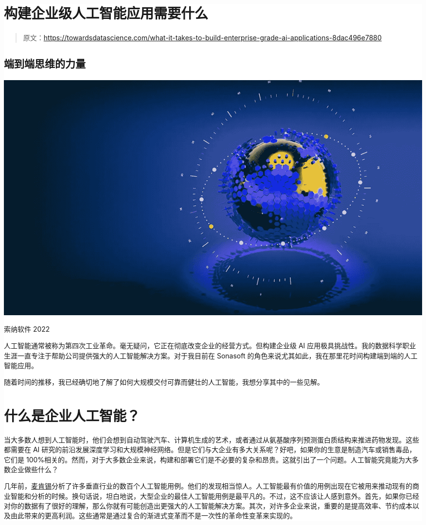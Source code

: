 # 构建企业级人工智能应用需要什么

> 原文：<https://towardsdatascience.com/what-it-takes-to-build-enterprise-grade-ai-applications-8dac496e7880>

## 端到端思维的力量

![](img/3d1dabb107dbbd28e4a28c3e09786c0d.png)

索纳软件 2022

人工智能通常被称为第四次工业革命。毫无疑问，它正在彻底改变企业的经营方式。但构建企业级 AI 应用极具挑战性。我的数据科学职业生涯一直专注于帮助公司提供强大的人工智能解决方案。对于我目前在 Sonasoft 的角色来说尤其如此，我在那里花时间构建端到端的人工智能应用。

随着时间的推移，我已经确切地了解了如何大规模交付可靠而健壮的人工智能，我想分享其中的一些见解。

# 什么是企业人工智能？

当大多数人想到人工智能时，他们会想到自动驾驶汽车、计算机生成的艺术，或者通过从氨基酸序列预测蛋白质结构来推进药物发现。这些都需要在 AI 研究的前沿发展深度学习和大规模神经网络。但是它们与大企业有多大关系呢？好吧，如果你的生意是制造汽车或销售毒品，它们是 100%相关的。然而，对于大多数企业来说，构建和部署它们是不必要的复杂和昂贵。这就引出了一个问题。人工智能究竟能为大多数企业做些什么？

几年前，[麦肯锡](https://www.mckinsey.com/~/media/mckinsey/featured%20insights/artificial%20intelligence/notes%20from%20the%20ai%20frontier%20applications%20and%20value%20of%20deep%20learning/notes-from-the-ai-frontier-insights-from-hundreds-of-use-cases-discussion-paper.ashx)分析了许多垂直行业的数百个人工智能用例。他们的发现相当惊人。人工智能最有价值的用例出现在它被用来推动现有的商业智能和分析的时候。换句话说，坦白地说，大型企业的最佳人工智能用例是最平凡的。不过，这不应该让人感到意外。首先，如果你已经对你的数据有了很好的理解，那么你就有可能创造出更强大的人工智能解决方案。其次，对许多企业来说，重要的是提高效率、节约成本以及由此带来的更高利润。这些通常是通过复合的渐进式变革而不是一次性的革命性变革来实现的。
